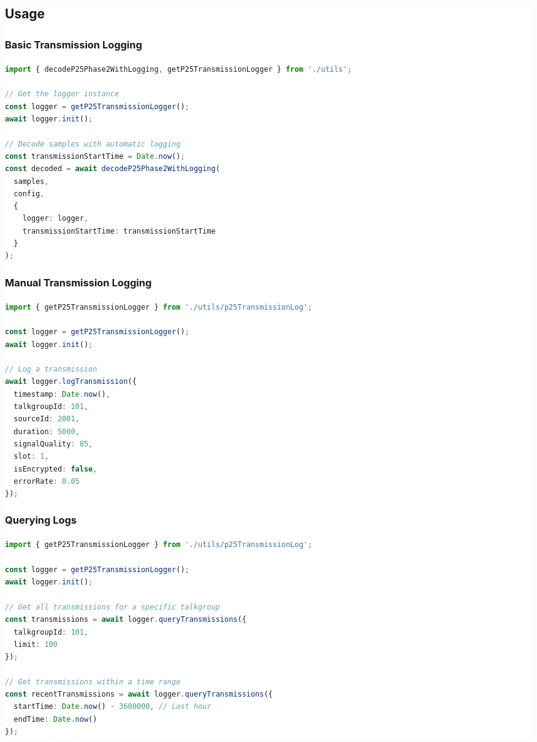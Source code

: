 ## Usage

### Basic Transmission Logging

```typescript
import { decodeP25Phase2WithLogging, getP25TransmissionLogger } from './utils';

// Get the logger instance
const logger = getP25TransmissionLogger();
await logger.init();

// Decode samples with automatic logging
const transmissionStartTime = Date.now();
const decoded = await decodeP25Phase2WithLogging(
  samples,
  config,
  {
    logger: logger,
    transmissionStartTime: transmissionStartTime
  }
);
```

### Manual Transmission Logging

```typescript
import { getP25TransmissionLogger } from './utils/p25TransmissionLog';

const logger = getP25TransmissionLogger();
await logger.init();

// Log a transmission
await logger.logTransmission({
  timestamp: Date.now(),
  talkgroupId: 101,
  sourceId: 2001,
  duration: 5000,
  signalQuality: 85,
  slot: 1,
  isEncrypted: false,
  errorRate: 0.05
});
```

### Querying Logs

```typescript
import { getP25TransmissionLogger } from './utils/p25TransmissionLog';

const logger = getP25TransmissionLogger();
await logger.init();

// Get all transmissions for a specific talkgroup
const transmissions = await logger.queryTransmissions({
  talkgroupId: 101,
  limit: 100
});

// Get transmissions within a time range
const recentTransmissions = await logger.queryTransmissions({
  startTime: Date.now() - 3600000, // Last hour
  endTime: Date.now()
});

```